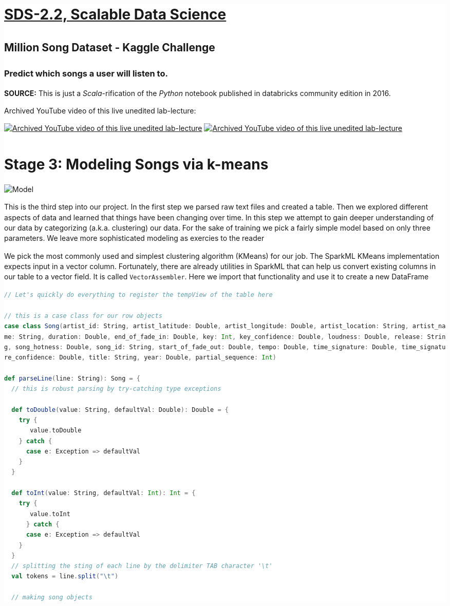 [SDS-2.2, Scalable Data Science](https://lamastex.github.io/scalable-data-science/sds/2/2/)
===========================================================================================

Million Song Dataset - Kaggle Challenge
---------------------------------------

### Predict which songs a user will listen to.

**SOURCE:** This is just a *Scala*-rification of the *Python* notebook published in databricks community edition in 2016.

Archived YouTube video of this live unedited lab-lecture:

[![Archived YouTube video of this live unedited lab-lecture](http://img.youtube.com/vi/Ib1BIbPDS6U/0.jpg)](https://www.youtube.com/embed/Ib1BIbPDS6U?start=0&end=2545&autoplay=1) [![Archived YouTube video of this live unedited lab-lecture](http://img.youtube.com/vi/fxAlrRqwYRw/0.jpg)](https://www.youtube.com/embed/fxAlrRqwYRw?start=1488&end=2585&autoplay=1)

Stage 3: Modeling Songs via k-means
===================================

![Model](http://training.databricks.com/databricks_guide/end-to-end-03.png)

This is the third step into our project. In the first step we parsed raw text files and created a table. Then we explored different aspects of data and learned that things have been changing over time. In this step we attempt to gain deeper understanding of our data by categorizing (a.k.a. clustering) our data. For the sake of training we pick a fairly simple model based on only three parameters. We leave more sophisticated modeling as exercies to the reader

We pick the most commonly used and simplest clustering algorithm (KMeans) for our job. The SparkML KMeans implementation expects input in a vector column. Fortunately, there are already utilities in SparkML that can help us convert existing columns in our table to a vector field. It is called `VectorAssembler`. Here we import that functionality and use it to create a new DataFrame

``` scala
// Let's quickly do everything to register the tempView of the table here

// this is a case class for our row objects
case class Song(artist_id: String, artist_latitude: Double, artist_longitude: Double, artist_location: String, artist_name: String, duration: Double, end_of_fade_in: Double, key: Int, key_confidence: Double, loudness: Double, release: String, song_hotness: Double, song_id: String, start_of_fade_out: Double, tempo: Double, time_signature: Double, time_signature_confidence: Double, title: String, year: Double, partial_sequence: Int)

def parseLine(line: String): Song = {
  // this is robust parsing by try-catching type exceptions
  
  def toDouble(value: String, defaultVal: Double): Double = {
    try {
       value.toDouble
    } catch {
      case e: Exception => defaultVal
    }
  }

  def toInt(value: String, defaultVal: Int): Int = {
    try {
       value.toInt
      } catch {
      case e: Exception => defaultVal
    }
  }
  // splitting the sting of each line by the delimiter TAB character '\t'
  val tokens = line.split("\t")
  
  // making song objects
```